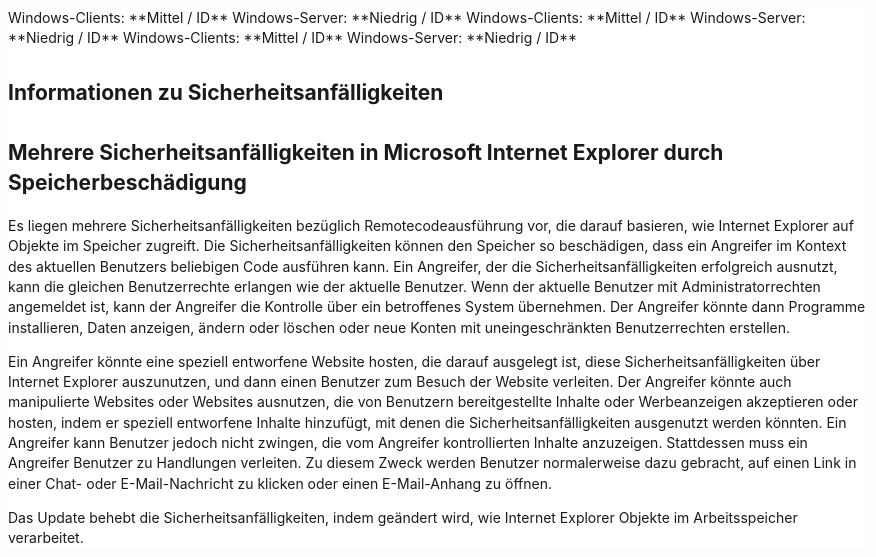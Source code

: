 </td>
<td style="border:1px solid black;">
Windows-Clients:  
**Mittel / ID**  
Windows-Server:  
**Niedrig / ID**

</td>
<td style="border:1px solid black;">
Windows-Clients:  
**Mittel / ID**  
Windows-Server:  
**Niedrig / ID**

</td>
<td style="border:1px solid black;">
Windows-Clients:  
**Mittel / ID**  
Windows-Server:  
**Niedrig / ID**

</td>
</tr>
</table>
<p> </p>

Informationen zu Sicherheitsanfälligkeiten
------------------------------------------

<span id="sectionToggle4"></span>
Mehrere Sicherheitsanfälligkeiten in Microsoft Internet Explorer durch Speicherbeschädigung
-------------------------------------------------------------------------------------------

Es liegen mehrere Sicherheitsanfälligkeiten bezüglich Remotecodeausführung vor, die darauf basieren, wie Internet Explorer auf Objekte im Speicher zugreift. Die Sicherheitsanfälligkeiten können den Speicher so beschädigen, dass ein Angreifer im Kontext des aktuellen Benutzers beliebigen Code ausführen kann. Ein Angreifer, der die Sicherheitsanfälligkeiten erfolgreich ausnutzt, kann die gleichen Benutzerrechte erlangen wie der aktuelle Benutzer. Wenn der aktuelle Benutzer mit Administratorrechten angemeldet ist, kann der Angreifer die Kontrolle über ein betroffenes System übernehmen. Der Angreifer könnte dann Programme installieren, Daten anzeigen, ändern oder löschen oder neue Konten mit uneingeschränkten Benutzerrechten erstellen.

Ein Angreifer könnte eine speziell entworfene Website hosten, die darauf ausgelegt ist, diese Sicherheitsanfälligkeiten über Internet Explorer auszunutzen, und dann einen Benutzer zum Besuch der Website verleiten. Der Angreifer könnte auch manipulierte Websites oder Websites ausnutzen, die von Benutzern bereitgestellte Inhalte oder Werbeanzeigen akzeptieren oder hosten, indem er speziell entworfene Inhalte hinzufügt, mit denen die Sicherheitsanfälligkeiten ausgenutzt werden könnten. Ein Angreifer kann Benutzer jedoch nicht zwingen, die vom Angreifer kontrollierten Inhalte anzuzeigen. Stattdessen muss ein Angreifer Benutzer zu Handlungen verleiten. Zu diesem Zweck werden Benutzer normalerweise dazu gebracht, auf einen Link in einer Chat- oder E-Mail-Nachricht zu klicken oder einen E-Mail-Anhang zu öffnen.

Das Update behebt die Sicherheitsanfälligkeiten, indem geändert wird, wie Internet Explorer Objekte im Arbeitsspeicher verarbeitet.
